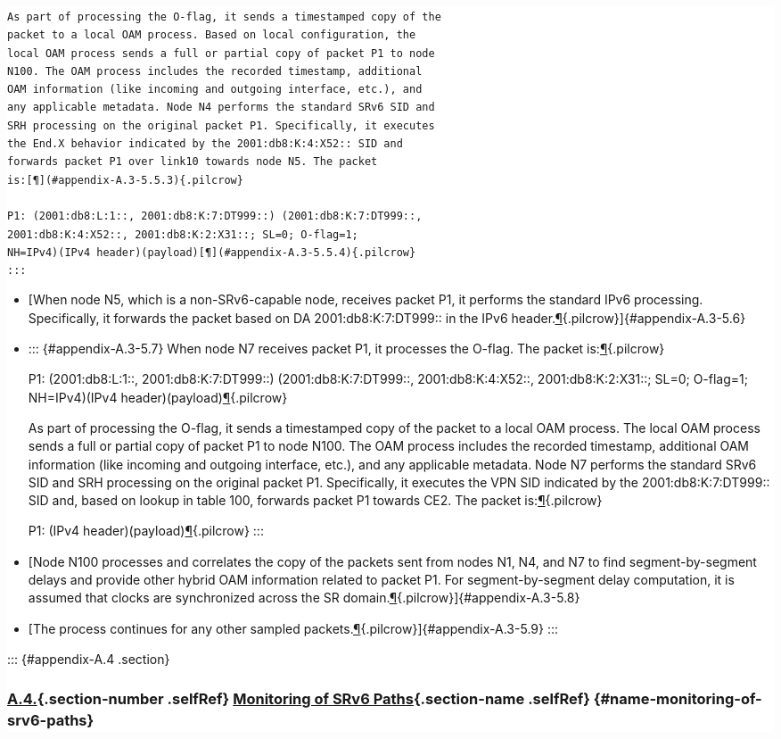     As part of processing the O-flag, it sends a timestamped copy of the
    packet to a local OAM process. Based on local configuration, the
    local OAM process sends a full or partial copy of packet P1 to node
    N100. The OAM process includes the recorded timestamp, additional
    OAM information (like incoming and outgoing interface, etc.), and
    any applicable metadata. Node N4 performs the standard SRv6 SID and
    SRH processing on the original packet P1. Specifically, it executes
    the End.X behavior indicated by the 2001:db8:K:4:X52:: SID and
    forwards packet P1 over link10 towards node N5. The packet
    is:[¶](#appendix-A.3-5.5.3){.pilcrow}

    P1: (2001:db8:L:1::, 2001:db8:K:7:DT999::) (2001:db8:K:7:DT999::,
    2001:db8:K:4:X52::, 2001:db8:K:2:X31::; SL=0; O-flag=1;
    NH=IPv4)(IPv4 header)(payload)[¶](#appendix-A.3-5.5.4){.pilcrow}
    :::

-   [When node N5, which is a non-SRv6-capable node, receives packet P1,
    it performs the standard IPv6 processing. Specifically, it forwards
    the packet based on DA 2001:db8:K:7:DT999:: in the IPv6
    header.[¶](#appendix-A.3-5.6){.pilcrow}]{#appendix-A.3-5.6}

-   ::: {#appendix-A.3-5.7}
    When node N7 receives packet P1, it processes the O-flag. The packet
    is:[¶](#appendix-A.3-5.7.1){.pilcrow}

    P1: (2001:db8:L:1::, 2001:db8:K:7:DT999::) (2001:db8:K:7:DT999::,
    2001:db8:K:4:X52::, 2001:db8:K:2:X31::; SL=0; O-flag=1;
    NH=IPv4)(IPv4 header)(payload)[¶](#appendix-A.3-5.7.2){.pilcrow}

    As part of processing the O-flag, it sends a timestamped copy of the
    packet to a local OAM process. The local OAM process sends a full or
    partial copy of packet P1 to node N100. The OAM process includes the
    recorded timestamp, additional OAM information (like incoming and
    outgoing interface, etc.), and any applicable metadata. Node N7
    performs the standard SRv6 SID and SRH processing on the original
    packet P1. Specifically, it executes the VPN SID indicated by the
    2001:db8:K:7:DT999:: SID and, based on lookup in table 100, forwards
    packet P1 towards CE2. The packet
    is:[¶](#appendix-A.3-5.7.3){.pilcrow}

    P1: (IPv4 header)(payload)[¶](#appendix-A.3-5.7.4){.pilcrow}
    :::

-   [Node N100 processes and correlates the copy of the packets sent
    from nodes N1, N4, and N7 to find segment-by-segment delays and
    provide other hybrid OAM information related to packet P1. For
    segment-by-segment delay computation, it is assumed that clocks are
    synchronized across the SR
    domain.[¶](#appendix-A.3-5.8){.pilcrow}]{#appendix-A.3-5.8}

-   [The process continues for any other sampled
    packets.[¶](#appendix-A.3-5.9){.pilcrow}]{#appendix-A.3-5.9}
:::

::: {#appendix-A.4 .section}
### [A.4.](#appendix-A.4){.section-number .selfRef} [Monitoring of SRv6 Paths](#name-monitoring-of-srv6-paths){.section-name .selfRef} {#name-monitoring-of-srv6-paths}
